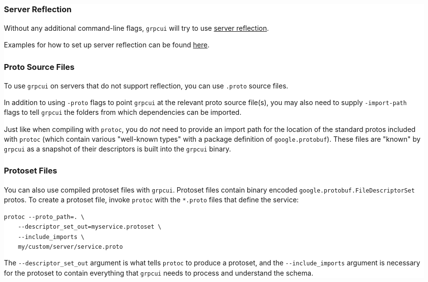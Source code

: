 ### Server Reflection
Without any additional command-line flags, `grpcui` will try to use [server reflection](https://github.com/grpc/grpc/blob/master/src/proto/grpc/reflection/v1alpha/reflection.proto).

Examples for how to set up server reflection can be found [here](https://github.com/grpc/grpc/blob/master/doc/server-reflection.md#known-implementations).

### Proto Source Files
To use `grpcui` on servers that do not support reflection, you can use `.proto` source
files.

In addition to using `-proto` flags to point `grpcui` at the relevant proto source file(s),
you may also need to supply `-import-path` flags to tell `grpcui` the folders from which
dependencies can be imported.

Just like when compiling with `protoc`, you do *not* need to provide an import path for the
location of the standard protos included with `protoc` (which contain various "well-known
types" with a package definition of `google.protobuf`). These files are "known" by `grpcui`
as a snapshot of their descriptors is built into the `grpcui` binary.

### Protoset Files
You can also use compiled protoset files with `grpcui`. Protoset files contain binary
encoded `google.protobuf.FileDescriptorSet` protos. To create a protoset file, invoke
`protoc` with the `*.proto` files that define the service:

```shell
protoc --proto_path=. \
    --descriptor_set_out=myservice.protoset \
    --include_imports \
    my/custom/server/service.proto
```

The `--descriptor_set_out` argument is what tells `protoc` to produce a protoset,
and the `--include_imports` argument is necessary for the protoset to contain
everything that `grpcui` needs to process and understand the schema.
